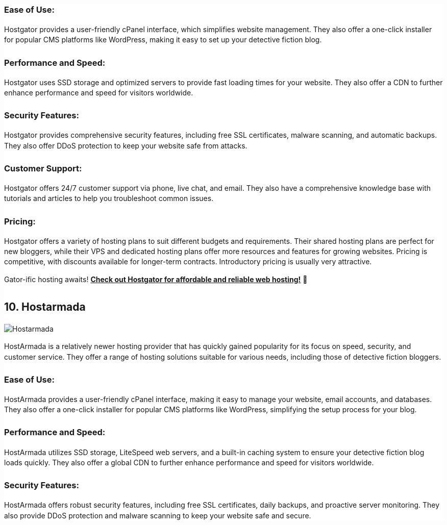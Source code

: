 ### Ease of Use:
Hostgator provides a user-friendly cPanel interface, which simplifies website management. They also offer a one-click installer for popular CMS platforms like WordPress, making it easy to set up your detective fiction blog.

### Performance and Speed:
Hostgator uses SSD storage and optimized servers to provide fast loading times for your website. They also offer a CDN to further enhance performance and speed for visitors worldwide.

### Security Features:
Hostgator provides comprehensive security features, including free SSL certificates, malware scanning, and automatic backups. They also offer DDoS protection to keep your website safe from attacks.

### Customer Support:
Hostgator offers 24/7 customer support via phone, live chat, and email. They also have a comprehensive knowledge base with tutorials and articles to help you troubleshoot common issues.

### Pricing:
Hostgator offers a variety of hosting plans to suit different budgets and requirements. Their shared hosting plans are perfect for new bloggers, while their VPS and dedicated hosting plans offer more resources and features for growing websites. Pricing is competitive, with discounts available for longer-term contracts. Introductory pricing is usually very attractive.

Gator-ific hosting awaits! **[Check out Hostgator for affordable and reliable web hosting!](https://snipitx.com/hostgator-jy)** 🐊

## 10. Hostarmada

![Hostarmada](https://i.imgur.com/KFbdf3o.jpeg "Hostarmada Hosting")

HostArmada is a relatively newer hosting provider that has quickly gained popularity for its focus on speed, security, and customer service. They offer a range of hosting solutions suitable for various needs, including those of detective fiction bloggers.

### Ease of Use:
HostArmada provides a user-friendly cPanel interface, making it easy to manage your website, email accounts, and databases. They also offer a one-click installer for popular CMS platforms like WordPress, simplifying the setup process for your blog.

### Performance and Speed:
HostArmada utilizes SSD storage, LiteSpeed web servers, and a built-in caching system to ensure your detective fiction blog loads quickly. They also offer a global CDN to further enhance performance and speed for visitors worldwide.

### Security Features:
HostArmada offers robust security features, including free SSL certificates, daily backups, and proactive server monitoring. They also provide DDoS protection and malware scanning to keep your website safe and secure.

